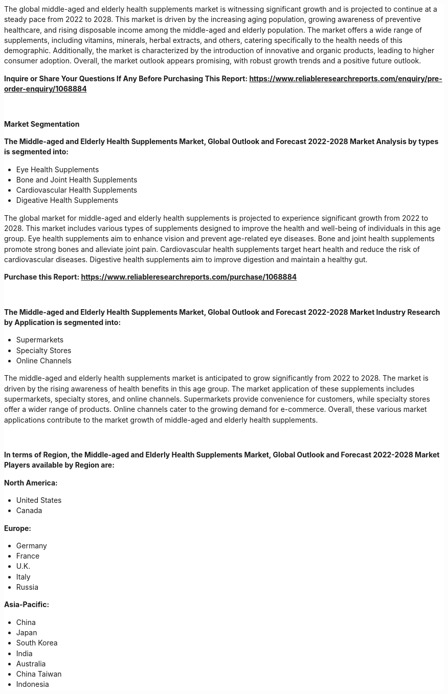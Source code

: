 <p><p>The global middle-aged and elderly health supplements market is witnessing significant growth and is projected to continue at a steady pace from 2022 to 2028. This market is driven by the increasing aging population, growing awareness of preventive healthcare, and rising disposable income among the middle-aged and elderly population. The market offers a wide range of supplements, including vitamins, minerals, herbal extracts, and others, catering specifically to the health needs of this demographic. Additionally, the market is characterized by the introduction of innovative and organic products, leading to higher consumer adoption. Overall, the market outlook appears promising, with robust growth trends and a positive future outlook.</p></p>
<p><strong>Inquire or Share Your Questions If Any Before Purchasing This Report: <a href="https://www.reliableresearchreports.com/enquiry/pre-order-enquiry/1068884">https://www.reliableresearchreports.com/enquiry/pre-order-enquiry/1068884</a></strong></p>
<p>&nbsp;</p>
<p><strong>Market Segmentation</strong></p>
<p><strong>The Middle-aged and Elderly Health Supplements Market, Global Outlook and Forecast 2022-2028 Market Analysis by types is segmented into:</strong></p>
<p><ul><li>Eye Health Supplements</li><li>Bone and Joint Health Supplements</li><li>Cardiovascular Health Supplements</li><li>Digeative Health Supplements</li></ul></p>
<p><p>The global market for middle-aged and elderly health supplements is projected to experience significant growth from 2022 to 2028. This market includes various types of supplements designed to improve the health and well-being of individuals in this age group. Eye health supplements aim to enhance vision and prevent age-related eye diseases. Bone and joint health supplements promote strong bones and alleviate joint pain. Cardiovascular health supplements target heart health and reduce the risk of cardiovascular diseases. Digestive health supplements aim to improve digestion and maintain a healthy gut.</p></p>
<p><strong>Purchase this Report:&nbsp;<a href="https://www.reliableresearchreports.com/purchase/1068884">https://www.reliableresearchreports.com/purchase/1068884</a></strong></p>
<p>&nbsp;</p>
<p><strong>The Middle-aged and Elderly Health Supplements Market, Global Outlook and Forecast 2022-2028 Market Industry Research by Application is segmented into:</strong></p>
<p><ul><li>Supermarkets</li><li>Specialty Stores</li><li>Online Channels</li></ul></p>
<p><p>The middle-aged and elderly health supplements market is anticipated to grow significantly from 2022 to 2028. The market is driven by the rising awareness of health benefits in this age group. The market application of these supplements includes supermarkets, specialty stores, and online channels. Supermarkets provide convenience for customers, while specialty stores offer a wider range of products. Online channels cater to the growing demand for e-commerce. Overall, these various market applications contribute to the market growth of middle-aged and elderly health supplements.</p></p>
<p>&nbsp;</p>
<p><strong>In terms of Region, the Middle-aged and Elderly Health Supplements Market, Global Outlook and Forecast 2022-2028 Market Players available by Region are:</strong></p>
<p>
    <p> <strong> North America: </strong>
        <ul>
            <li>United States</li>
            <li>Canada</li>
        </ul>
        </p> 
    <p> <strong> Europe: </strong>
        <ul>
            <li>Germany</li>
            <li>France</li>
            <li>U.K.</li>
            <li>Italy</li>
            <li>Russia</li>
        </ul>
        </p> 
    <p> <strong> Asia-Pacific: </strong>
        <ul>
            <li>China</li>
            <li>Japan</li>
            <li>South Korea</li>
            <li>India</li>
            <li>Australia</li>
            <li>China Taiwan</li>
            <li>Indonesia</li>